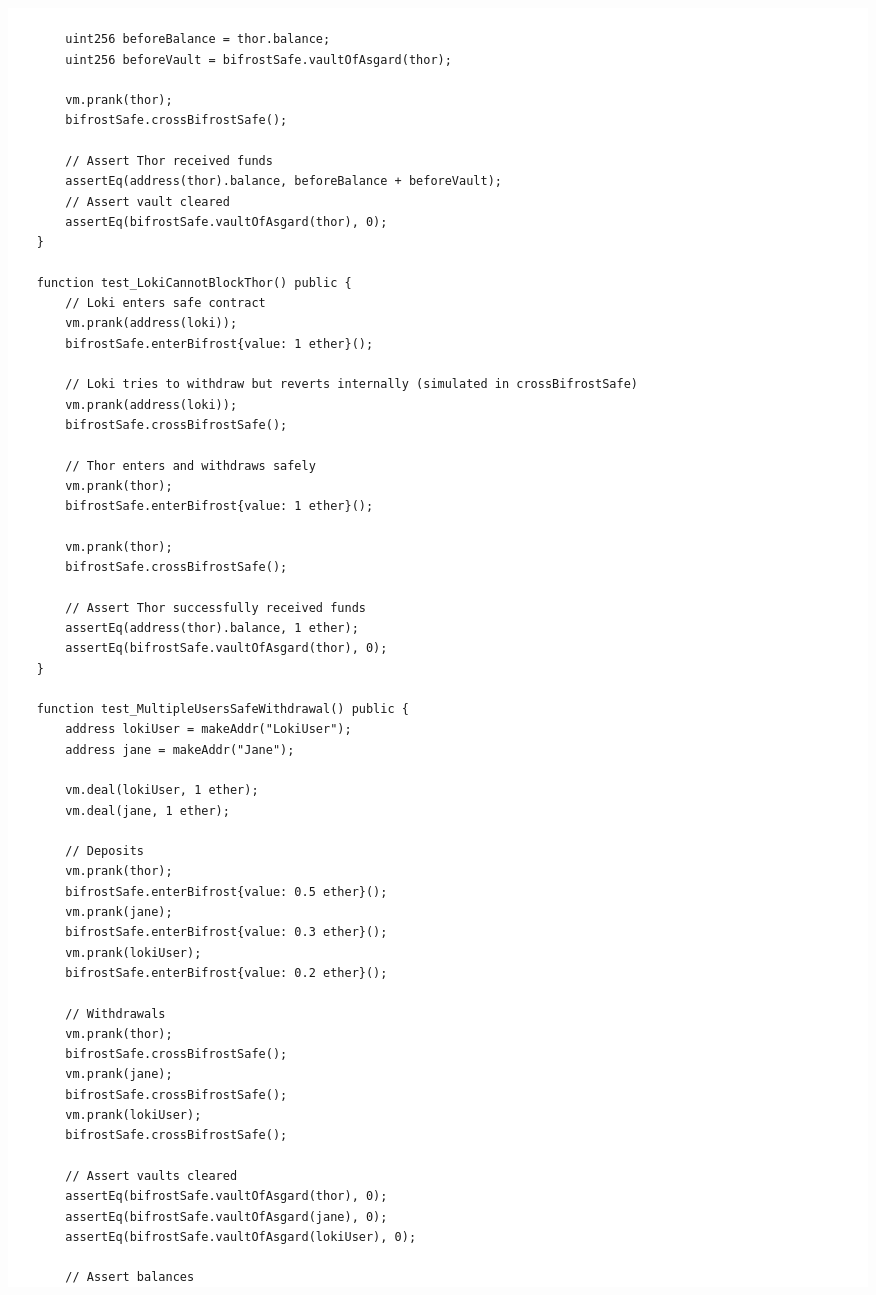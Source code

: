 ```solidity

        uint256 beforeBalance = thor.balance;
        uint256 beforeVault = bifrostSafe.vaultOfAsgard(thor);

        vm.prank(thor);
        bifrostSafe.crossBifrostSafe();

        // Assert Thor received funds
        assertEq(address(thor).balance, beforeBalance + beforeVault);
        // Assert vault cleared
        assertEq(bifrostSafe.vaultOfAsgard(thor), 0);
    }

    function test_LokiCannotBlockThor() public {
        // Loki enters safe contract
        vm.prank(address(loki));
        bifrostSafe.enterBifrost{value: 1 ether}();

        // Loki tries to withdraw but reverts internally (simulated in crossBifrostSafe)
        vm.prank(address(loki));
        bifrostSafe.crossBifrostSafe();

        // Thor enters and withdraws safely
        vm.prank(thor);
        bifrostSafe.enterBifrost{value: 1 ether}();

        vm.prank(thor);
        bifrostSafe.crossBifrostSafe();

        // Assert Thor successfully received funds
        assertEq(address(thor).balance, 1 ether);
        assertEq(bifrostSafe.vaultOfAsgard(thor), 0);
    }

    function test_MultipleUsersSafeWithdrawal() public {
        address lokiUser = makeAddr("LokiUser");
        address jane = makeAddr("Jane");

        vm.deal(lokiUser, 1 ether);
        vm.deal(jane, 1 ether);

        // Deposits
        vm.prank(thor);
        bifrostSafe.enterBifrost{value: 0.5 ether}();
        vm.prank(jane);
        bifrostSafe.enterBifrost{value: 0.3 ether}();
        vm.prank(lokiUser);
        bifrostSafe.enterBifrost{value: 0.2 ether}();

        // Withdrawals
        vm.prank(thor);
        bifrostSafe.crossBifrostSafe();
        vm.prank(jane);
        bifrostSafe.crossBifrostSafe();
        vm.prank(lokiUser);
        bifrostSafe.crossBifrostSafe();

        // Assert vaults cleared
        assertEq(bifrostSafe.vaultOfAsgard(thor), 0);
        assertEq(bifrostSafe.vaultOfAsgard(jane), 0);
        assertEq(bifrostSafe.vaultOfAsgard(lokiUser), 0);

        // Assert balances
```